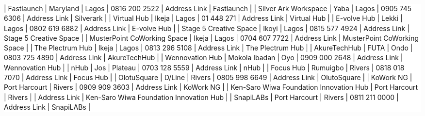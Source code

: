 | Fastlaunch                              	| Maryland        	| Lagos     	| 0816 200 2522 	| Address Link              	| Fastlaunch                              	|
| Silver Ark Workspace                    	| Yaba            	| Lagos     	| 0905 745 6306 	| Address Link              	| Silverark                               	|
| Virtual Hub                             	| Ikeja           	| Lagos     	| 01 448 271    	| Address Link              	| Virtual Hub                             	|
| E-volve Hub                             	| Lekki           	| Lagos     	| 0802 619 6882 	| Address Link              	| E-volve Hub                             	|
| Stage 5 Creative Space                  	| Ikoyi           	| Lagos     	| 0815 577 4924 	| Address Link              	| Stage 5 Creative Space                  	|
| MusterPoint CoWorking Space             	| Ikeja           	| Lagos     	| 0704 607 7722 	| Address Link              	| MusterPoint CoWorking Space             	|
| The Plectrum Hub                        	| Ikeja           	| Lagos     	| 0813 296 5108 	| Address Link              	| The Plectrum Hub                        	|
| AkureTechHub                            	| FUTA            	| Ondo      	| 0803 725 4890 	| Address Link              	| AkureTechHub                            	|
| Wennovation Hub                         	| Mokola Ibadan   	| Oyo       	| 0909 000 2648 	| Address Link              	| Wennovation Hub                         	|
| nHub                                    	| Jos             	| Plateau   	| 0703 128 5559 	| Address Link              	| nHub                                    	|
| Focus Hub                               	| Rumuigbo        	| Rivers    	| 0818 018 7070 	| Address Link              	| Focus Hub                               	|
| OlotuSquare                             	| D/Line          	| Rivers    	| 0805 998 6649 	| Address Link              	| OlutoSquare                             	|
| KoWork NG                               	| Port Harcourt   	| Rivers    	| 0909 909 3603 	| Address Link              	| KoWork NG                               	|
| Ken-Saro Wiwa Foundation Innovation Hub 	| Port Harcourt   	| Rivers    	|               	| Address Link              	| Ken-Saro Wiwa Foundation Innovation Hub 	|
| SnapiLABs                               	| Port Harcourt   	| Rivers    	| 0811 211 0000 	| Address Link              	| SnapiLABs                               	|
